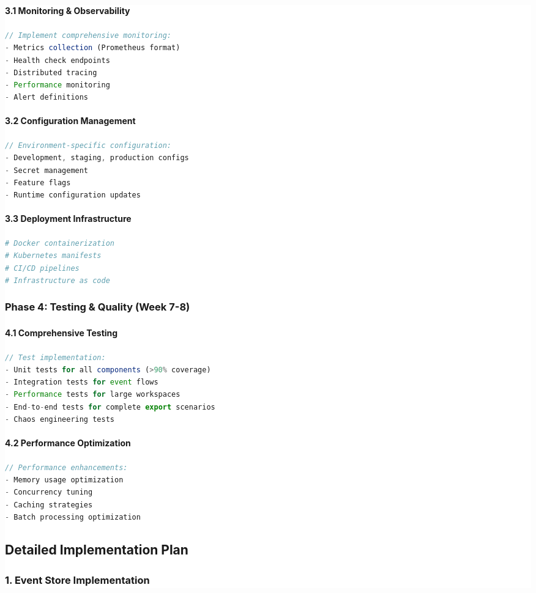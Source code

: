 #### 3.1 Monitoring & Observability
```typescript
// Implement comprehensive monitoring:
- Metrics collection (Prometheus format)
- Health check endpoints
- Distributed tracing
- Performance monitoring
- Alert definitions
```

#### 3.2 Configuration Management
```typescript
// Environment-specific configuration:
- Development, staging, production configs
- Secret management
- Feature flags
- Runtime configuration updates
```

#### 3.3 Deployment Infrastructure
```dockerfile
# Docker containerization
# Kubernetes manifests
# CI/CD pipelines
# Infrastructure as code
```

### Phase 4: Testing & Quality (Week 7-8)

#### 4.1 Comprehensive Testing
```typescript
// Test implementation:
- Unit tests for all components (>90% coverage)
- Integration tests for event flows
- Performance tests for large workspaces
- End-to-end tests for complete export scenarios
- Chaos engineering tests
```

#### 4.2 Performance Optimization
```typescript
// Performance enhancements:
- Memory usage optimization
- Concurrency tuning
- Caching strategies
- Batch processing optimization
```

## Detailed Implementation Plan

### 1. Event Store Implementation
